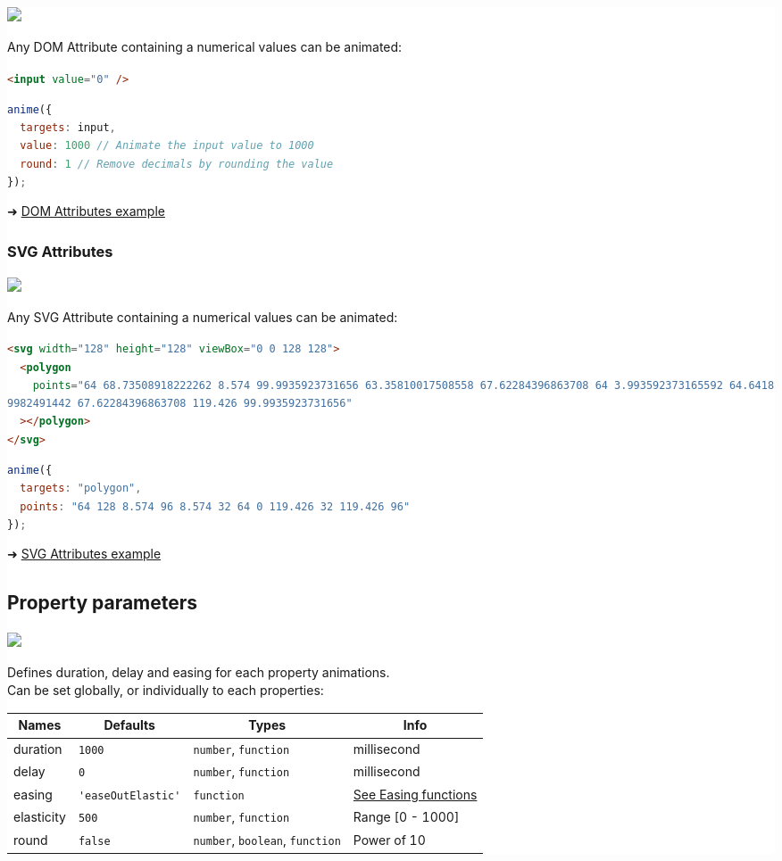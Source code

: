 <img src="http://animejs.com/documentation/assets/img/readme/prop-dom-attr.gif" width="332" />

Any DOM Attribute containing a numerical values can be animated:

```html
<input value="0" />
```

```javascript
anime({
  targets: input,
  value: 1000 // Animate the input value to 1000
  round: 1 // Remove decimals by rounding the value
});
```

➜ [DOM Attributes example](http://animejs.com/documentation/#domAttributes)

### SVG Attributes

<img src="http://animejs.com/documentation/assets/img/readme/prop-svg-attr.gif" width="332" />

Any SVG Attribute containing a numerical values can be animated:

```html
<svg width="128" height="128" viewBox="0 0 128 128">
  <polygon
    points="64 68.73508918222262 8.574 99.9935923731656 63.35810017508558 67.62284396863708 64 3.993592373165592 64.64189982491442 67.62284396863708 119.426 99.9935923731656"
  ></polygon>
</svg>
```

```javascript
anime({
  targets: "polygon",
  points: "64 128 8.574 96 8.574 32 64 0 119.426 32 119.426 96"
});
```

➜ [SVG Attributes example](http://animejs.com/documentation/#svgAttributes)

## Property parameters

<img src="http://animejs.com/documentation/assets/img/readme/prop-parameters.gif" width="332" />

Defines duration, delay and easing for each property animations.<br>
Can be set globally, or individually to each properties:

| Names      | Defaults           | Types                           | Info                                      |
| ---------- | ------------------ | ------------------------------- | ----------------------------------------- |
| duration   | `1000`             | `number`, `function`            | millisecond                               |
| delay      | `0`                | `number`, `function`            | millisecond                               |
| easing     | `'easeOutElastic'` | `function`                      | [See Easing functions](#easing-functions) |
| elasticity | `500`              | `number`, `function`            | Range [0 - 1000]                          |
| round      | `false`            | `number`, `boolean`, `function` | Power of 10                               |

